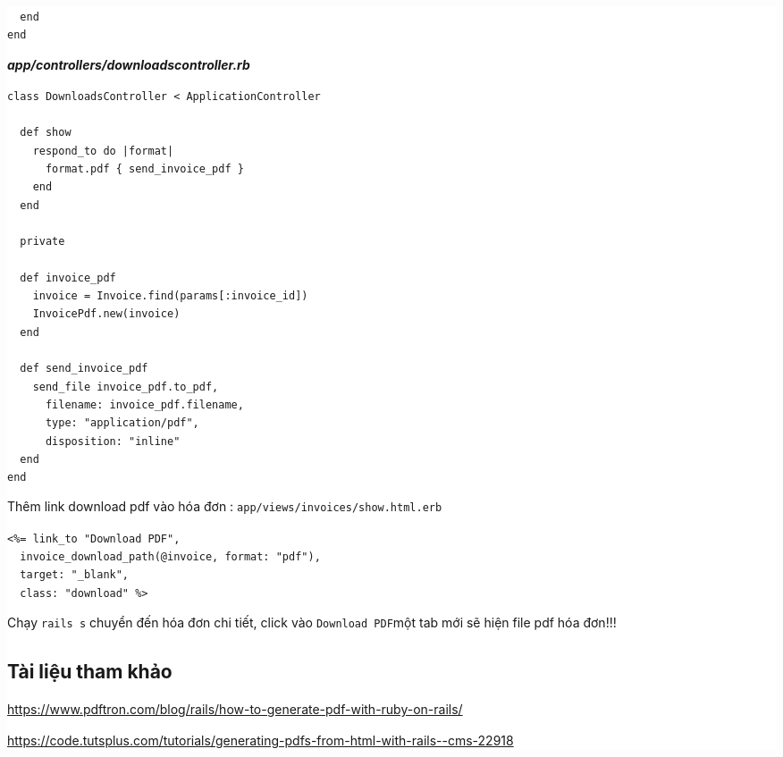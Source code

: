 ```
  end
end
```
***app/controllers/downloadscontroller.rb***
```
class DownloadsController < ApplicationController
 
  def show
    respond_to do |format|
      format.pdf { send_invoice_pdf }
    end
  end
 
  private
 
  def invoice_pdf
    invoice = Invoice.find(params[:invoice_id])
    InvoicePdf.new(invoice)
  end
 
  def send_invoice_pdf
    send_file invoice_pdf.to_pdf,
      filename: invoice_pdf.filename,
      type: "application/pdf",
      disposition: "inline"
  end
end
```
Thêm link download pdf vào hóa đơn : `app/views/invoices/show.html.erb`
```
<%= link_to "Download PDF",
  invoice_download_path(@invoice, format: "pdf"),
  target: "_blank",
  class: "download" %>
```
Chạy `rails s` chuyển đến hóa đơn chi tiết, click vào `Download PDF`một tab mới sẽ hiện file pdf hóa đơn!!!

## Tài liệu tham khảo
https://www.pdftron.com/blog/rails/how-to-generate-pdf-with-ruby-on-rails/

https://code.tutsplus.com/tutorials/generating-pdfs-from-html-with-rails--cms-22918